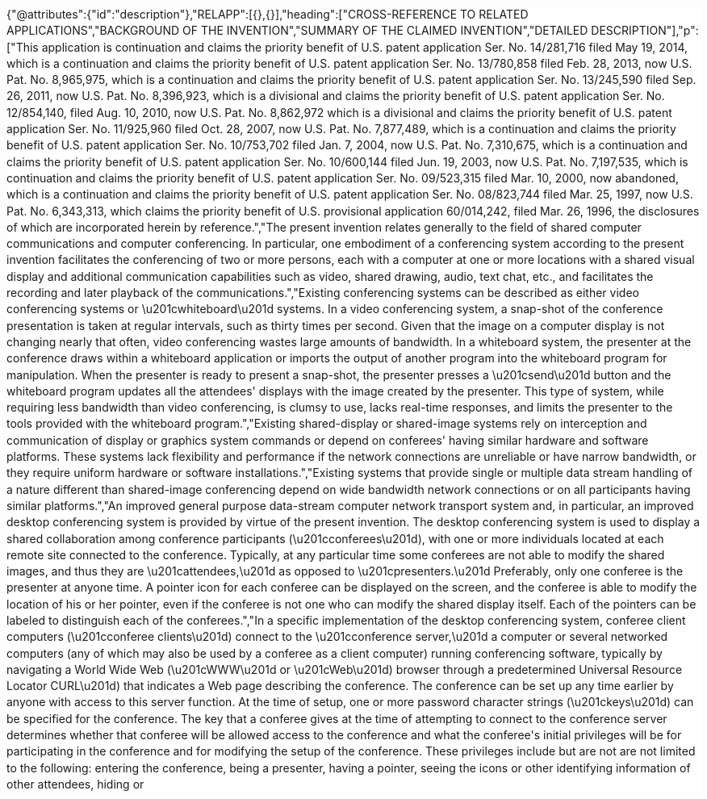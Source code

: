 {"@attributes":{"id":"description"},"RELAPP":[{},{}],"heading":["CROSS-REFERENCE TO RELATED APPLICATIONS","BACKGROUND OF THE INVENTION","SUMMARY OF THE CLAIMED INVENTION","DETAILED DESCRIPTION"],"p":["This application is continuation and claims the priority benefit of U.S. patent application Ser. No. 14\/281,716 filed May 19, 2014, which is a continuation and claims the priority benefit of U.S. patent application Ser. No. 13\/780,858 filed Feb. 28, 2013, now U.S. Pat. No. 8,965,975, which is a continuation and claims the priority benefit of U.S. patent application Ser. No. 13\/245,590 filed Sep. 26, 2011, now U.S. Pat. No. 8,396,923, which is a divisional and claims the priority benefit of U.S. patent application Ser. No. 12\/854,140, filed Aug. 10, 2010, now U.S. Pat. No. 8,862,972 which is a divisional and claims the priority benefit of U.S. patent application Ser. No. 11\/925,960 filed Oct. 28, 2007, now U.S. Pat. No. 7,877,489, which is a continuation and claims the priority benefit of U.S. patent application Ser. No. 10\/753,702 filed Jan. 7, 2004, now U.S. Pat. No. 7,310,675, which is a continuation and claims the priority benefit of U.S. patent application Ser. No. 10\/600,144 filed Jun. 19, 2003, now U.S. Pat. No. 7,197,535, which is continuation and claims the priority benefit of U.S. patent application Ser. No. 09\/523,315 filed Mar. 10, 2000, now abandoned, which is a continuation and claims the priority benefit of U.S. patent application Ser. No. 08\/823,744 filed Mar. 25, 1997, now U.S. Pat. No. 6,343,313, which claims the priority benefit of U.S. provisional application 60\/014,242, filed Mar. 26, 1996, the disclosures of which are incorporated herein by reference.","The present invention relates generally to the field of shared computer communications and computer conferencing. In particular, one embodiment of a conferencing system according to the present invention facilitates the conferencing of two or more persons, each with a computer at one or more locations with a shared visual display and additional communication capabilities such as video, shared drawing, audio, text chat, etc., and facilitates the recording and later playback of the communications.","Existing conferencing systems can be described as either video conferencing systems or \u201cwhiteboard\u201d systems. In a video conferencing system, a snap-shot of the conference presentation is taken at regular intervals, such as thirty times per second. Given that the image on a computer display is not changing nearly that often, video conferencing wastes large amounts of bandwidth. In a whiteboard system, the presenter at the conference draws within a whiteboard application or imports the output of another program into the whiteboard program for manipulation. When the presenter is ready to present a snap-shot, the presenter presses a \u201csend\u201d button and the whiteboard program updates all the attendees' displays with the image created by the presenter. This type of system, while requiring less bandwidth than video conferencing, is clumsy to use, lacks real-time responses, and limits the presenter to the tools provided with the whiteboard program.","Existing shared-display or shared-image systems rely on interception and communication of display or graphics system commands or depend on conferees' having similar hardware and software platforms. These systems lack flexibility and performance if the network connections are unreliable or have narrow bandwidth, or they require uniform hardware or software installations.","Existing systems that provide single or multiple data stream handling of a nature different than shared-image conferencing depend on wide bandwidth network connections or on all participants having similar platforms.","An improved general purpose data-stream computer network transport system and, in particular, an improved desktop conferencing system is provided by virtue of the present invention. The desktop conferencing system is used to display a shared collaboration among conference participants (\u201cconferees\u201d), with one or more individuals located at each remote site connected to the conference. Typically, at any particular time some conferees are not able to modify the shared images, and thus they are \u201cattendees,\u201d as opposed to \u201cpresenters.\u201d Preferably, only one conferee is the presenter at anyone time. A pointer icon for each conferee can be displayed on the screen, and the conferee is able to modify the location of his or her pointer, even if the conferee is not one who can modify the shared display itself. Each of the pointers can be labeled to distinguish each of the conferees.","In a specific implementation of the desktop conferencing system, conferee client computers (\u201cconferee clients\u201d) connect to the \u201cconference server,\u201d a computer or several networked computers (any of which may also be used by a conferee as a client computer) running conferencing software, typically by navigating a World Wide Web (\u201cWWW\u201d or \u201cWeb\u201d) browser through a predetermined Universal Resource Locator CURL\u201d) that indicates a Web page describing the conference. The conference can be set up any time earlier by anyone with access to this server function. At the time of setup, one or more password character strings (\u201ckeys\u201d) can be specified for the conference. The key that a conferee gives at the time of attempting to connect to the conference server determines whether that conferee will be allowed access to the conference and what the conferee's initial privileges will be for participating in the conference and for modifying the setup of the conference. These privileges include but are not are not limited to the following: entering the conference, being a presenter, having a pointer, seeing the icons or other identifying information of other attendees, hiding or